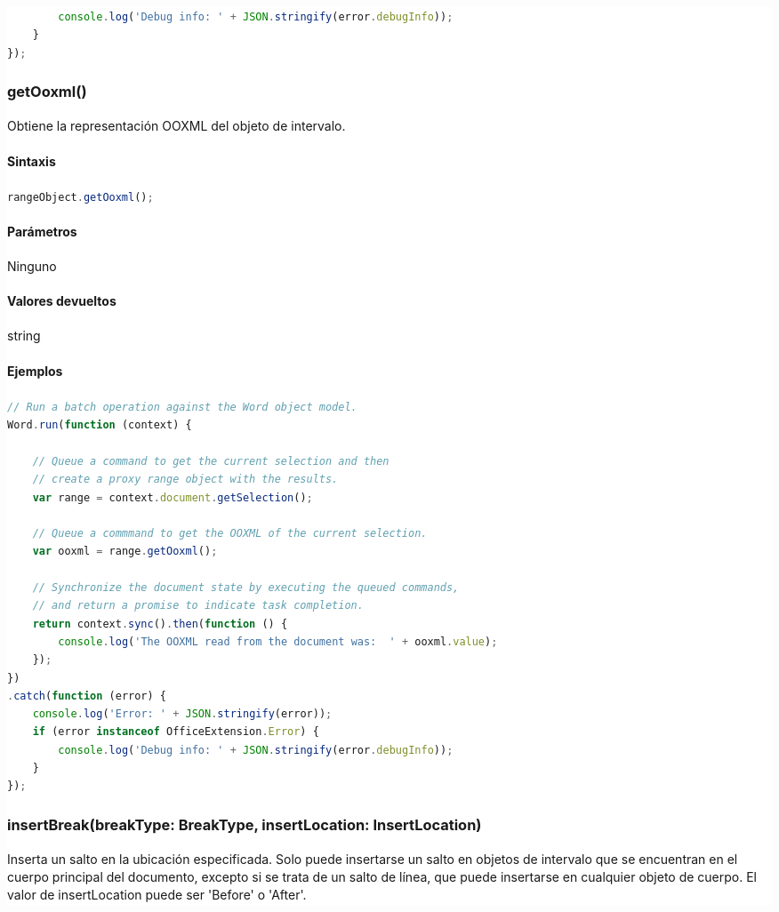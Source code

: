 ```js
        console.log('Debug info: ' + JSON.stringify(error.debugInfo));
    }
});
```

### <a name="getooxml"></a>getOoxml()
Obtiene la representación OOXML del objeto de intervalo.

#### <a name="syntax"></a>Sintaxis
```js
rangeObject.getOoxml();
```

#### <a name="parameters"></a>Parámetros
Ninguno

#### <a name="returns"></a>Valores devueltos
string

#### <a name="examples"></a>Ejemplos
```js
// Run a batch operation against the Word object model.
Word.run(function (context) {

    // Queue a command to get the current selection and then
    // create a proxy range object with the results.
    var range = context.document.getSelection();

    // Queue a commmand to get the OOXML of the current selection.
    var ooxml = range.getOoxml();

    // Synchronize the document state by executing the queued commands,
    // and return a promise to indicate task completion.
    return context.sync().then(function () {
        console.log('The OOXML read from the document was:  ' + ooxml.value);
    });
})
.catch(function (error) {
    console.log('Error: ' + JSON.stringify(error));
    if (error instanceof OfficeExtension.Error) {
        console.log('Debug info: ' + JSON.stringify(error.debugInfo));
    }
});
```

### <a name="insertbreakbreaktype-breaktype-insertlocation-insertlocation"></a>insertBreak(breakType: BreakType, insertLocation: InsertLocation)
Inserta un salto en la ubicación especificada. Solo puede insertarse un salto en objetos de intervalo que se encuentran en el cuerpo principal del documento, excepto si se trata de un salto de línea, que puede insertarse en cualquier objeto de cuerpo. El valor de insertLocation puede ser 'Before' o 'After'.
